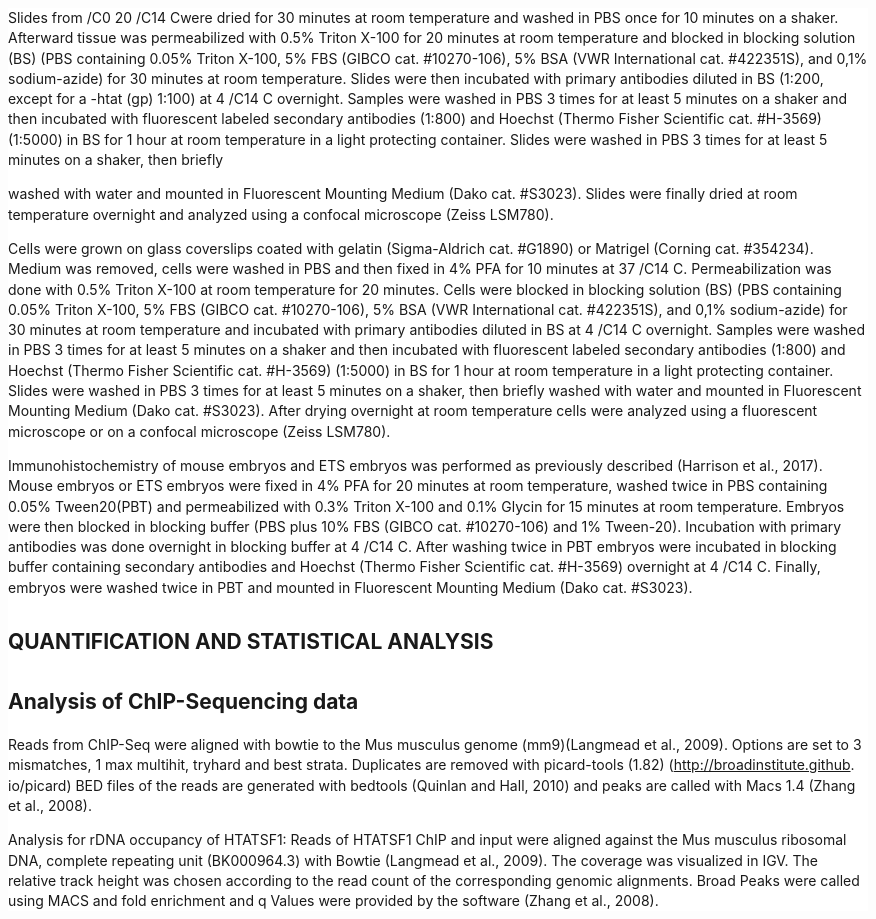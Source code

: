 Slides from /C0 20 /C14 Cwere dried for 30 minutes at room temperature and washed in PBS once for 10 minutes on a shaker. Afterward tissue was permeabilized with 0.5% Triton X-100 for 20 minutes at room temperature and blocked in blocking solution (BS) (PBS containing 0.05% Triton X-100, 5% FBS (GIBCO cat. #10270-106), 5% BSA (VWR International cat. #422351S), and 0,1% sodium-azide) for 30 minutes at room temperature. Slides were then incubated with primary antibodies diluted in BS (1:200, except for a -htat (gp) 1:100) at 4 /C14 C overnight. Samples were washed in PBS 3 times for at least 5 minutes on a shaker and then incubated with fluorescent labeled secondary antibodies (1:800) and Hoechst (Thermo Fisher Scientific cat. #H-3569) (1:5000) in BS for 1 hour at room temperature in a light protecting container. Slides were washed in PBS 3 times for at least 5 minutes on a shaker, then briefly

washed with water and mounted in Fluorescent Mounting Medium (Dako cat. #S3023). Slides were finally dried at room temperature overnight and analyzed using a confocal microscope (Zeiss LSM780).

Cells were grown on glass coverslips coated with gelatin (Sigma-Aldrich cat. #G1890) or Matrigel (Corning cat. #354234). Medium was removed, cells were washed in PBS and then fixed in 4% PFA for 10 minutes at 37 /C14 C. Permeabilization was done with 0.5% Triton X-100 at room temperature for 20 minutes. Cells were blocked in blocking solution (BS) (PBS containing 0.05% Triton X-100, 5% FBS (GIBCO cat. #10270-106), 5% BSA (VWR International cat. #422351S), and 0,1% sodium-azide) for 30 minutes at room temperature and incubated with primary antibodies diluted in BS at 4 /C14 C overnight. Samples were washed in PBS 3 times for at least 5 minutes on a shaker and then incubated with fluorescent labeled secondary antibodies (1:800) and Hoechst (Thermo Fisher Scientific cat. #H-3569) (1:5000) in BS for 1 hour at room temperature in a light protecting container. Slides were washed in PBS 3 times for at least 5 minutes on a shaker, then briefly washed with water and mounted in Fluorescent Mounting Medium (Dako cat. #S3023). After drying overnight at room temperature cells were analyzed using a fluorescent microscope or on a confocal microscope (Zeiss LSM780).

Immunohistochemistry of mouse embryos and ETS embryos was performed as previously described (Harrison et al., 2017). Mouse embryos or ETS embryos were fixed in 4% PFA for 20 minutes at room temperature, washed twice in PBS containing 0.05% Tween20(PBT) and permeabilized with 0.3% Triton X-100 and 0.1% Glycin for 15 minutes at room temperature. Embryos were then blocked in blocking buffer (PBS plus 10% FBS (GIBCO cat. #10270-106) and 1% Tween-20). Incubation with primary antibodies was done overnight in blocking buffer at 4 /C14 C. After washing twice in PBT embryos were incubated in blocking buffer containing secondary antibodies and Hoechst (Thermo Fisher Scientific cat. #H-3569) overnight at 4 /C14 C. Finally, embryos were washed twice in PBT and mounted in Fluorescent Mounting Medium (Dako cat. #S3023).

## QUANTIFICATION AND STATISTICAL ANALYSIS

## Analysis of ChIP-Sequencing data

Reads from ChIP-Seq were aligned with bowtie to the Mus musculus genome (mm9)(Langmead et al., 2009). Options are set to 3 mismatches, 1 max multihit, tryhard and best strata. Duplicates are removed with picard-tools (1.82) (http://broadinstitute.github. io/picard) BED files of the reads are generated with bedtools (Quinlan and Hall, 2010) and peaks are called with Macs 1.4 (Zhang et al., 2008).

Analysis for rDNA occupancy of HTATSF1: Reads of HTATSF1 ChIP and input were aligned against the Mus musculus ribosomal DNA, complete repeating unit (BK000964.3) with Bowtie (Langmead et al., 2009). The coverage was visualized in IGV. The relative track height was chosen according to the read count of the corresponding genomic alignments. Broad Peaks were called using MACS and fold enrichment and q Values were provided by the software (Zhang et al., 2008).
